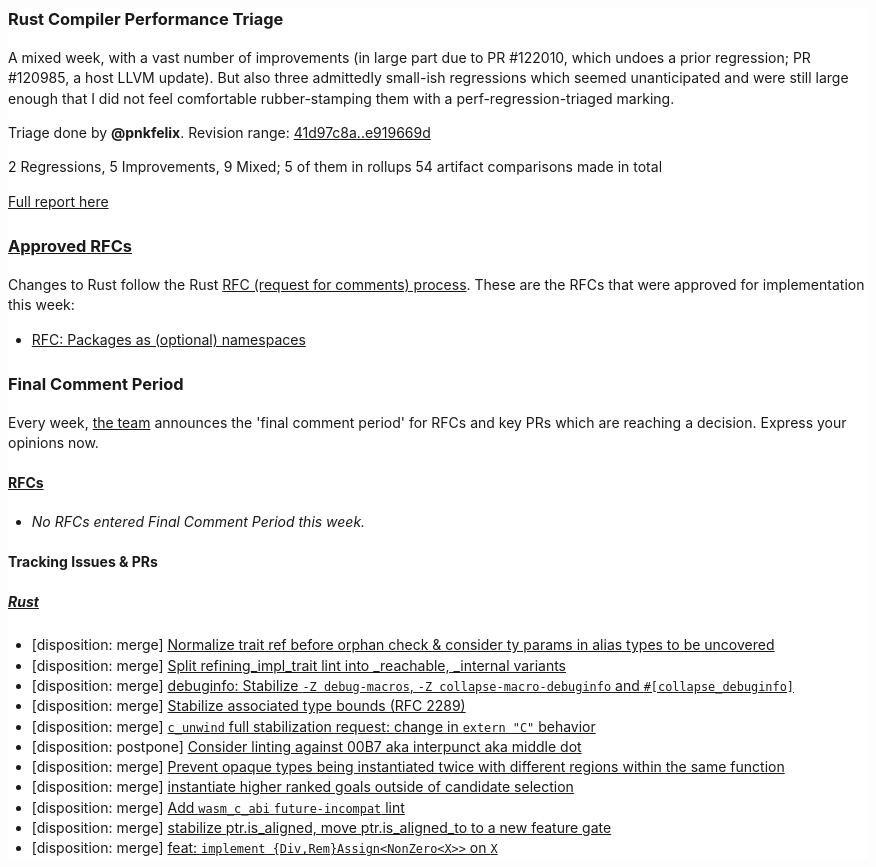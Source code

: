 ### Rust Compiler Performance Triage

A mixed week, with a vast number of improvements (in large part due to PR
#122010, which undoes a prior regression; PR #120985, a host LLVM update).
But also three admittedly small-ish regressions which seemed unanticipated and
were still large enough that I did not feel comfortable rubber-stamping them
with a perf-regression-triaged marking.

Triage done by **@pnkfelix**.
Revision range: [41d97c8a..e919669d](https://perf.rust-lang.org/?start=41d97c8a5dea2731b0e56fe97cd7cb79e21cff79&end=e919669d42dfb8950866d4cb268c5359eb3f7c54&absolute=false&stat=instructions%3Au)

2 Regressions, 5 Improvements, 9 Mixed; 5 of them in rollups
54 artifact comparisons made in total

[Full report here](https://github.com/rust-lang/rustc-perf/blob/69fb50d19f3d9bb28a903ddcee7326eef6a11518/triage/2024-03-11.md)

### [Approved RFCs](https://github.com/rust-lang/rfcs/commits/master)

Changes to Rust follow the Rust [RFC (request for comments) process](https://github.com/rust-lang/rfcs#rust-rfcs). These
are the RFCs that were approved for implementation this week:

* [RFC: Packages as (optional) namespaces](https://github.com/rust-lang/rfcs/pull/3243)

### Final Comment Period

Every week, [the team](https://www.rust-lang.org/team.html) announces the 'final comment period' for RFCs and key PRs
which are reaching a decision. Express your opinions now.

#### [RFCs](https://github.com/rust-lang/rfcs/labels/final-comment-period)
* *No RFCs entered Final Comment Period this week.*

#### Tracking Issues & PRs
##### [Rust](https://github.com/rust-lang/rust/issues?q=is%3Aopen+label%3Afinal-comment-period+sort%3Aupdated-desc)
* [disposition: merge] [Normalize trait ref before orphan check & consider ty params in alias types to be uncovered](https://github.com/rust-lang/rust/pull/117164)
* [disposition: merge] [Split refining_impl_trait lint into _reachable, _internal variants](https://github.com/rust-lang/rust/pull/121720)
* [disposition: merge] [debuginfo: Stabilize `-Z debug-macros`, `-Z collapse-macro-debuginfo` and `#[collapse_debuginfo]`](https://github.com/rust-lang/rust/pull/120845)
* [disposition: merge] [Stabilize associated type bounds (RFC 2289)](https://github.com/rust-lang/rust/pull/122055)
* [disposition: merge] [`c_unwind` full stabilization request: change in `extern "C"` behavior](https://github.com/rust-lang/rust/issues/115285)
* [disposition: postpone] [Consider linting against 00B7 aka interpunct aka middle dot](https://github.com/rust-lang/rust/issues/120797)
* [disposition: merge] [Prevent opaque types being instantiated twice with different regions within the same function](https://github.com/rust-lang/rust/pull/116935)
* [disposition: merge] [instantiate higher ranked goals outside of candidate selection](https://github.com/rust-lang/rust/pull/119820)
* [disposition: merge] [Add `wasm_c_abi` `future-incompat` lint](https://github.com/rust-lang/rust/pull/117918)
* [disposition: merge] [stabilize ptr.is_aligned, move ptr.is_aligned_to to a new feature gate ](https://github.com/rust-lang/rust/pull/121948)
* [disposition: merge] [feat: `implement {Div,Rem}Assign<NonZero<X>>` on `X`](https://github.com/rust-lang/rust/pull/121952)


[submit_crate]: https://users.rust-lang.org/t/crate-of-the-week/2704
[guidelines]: https://users.rust-lang.org/t/twir-call-for-participation/4821
[merged]: https://github.com/search?q=is%3Apr+org%3Arust-lang+is%3Amerged+merged%3A2024-03-05..2024-03-12
[calendar]: https://www.google.com/calendar/embed?src=apd9vmbc22egenmtu5l6c5jbfc%40group.calendar.google.com
[community]: mailto:community-team@rust-lang.org